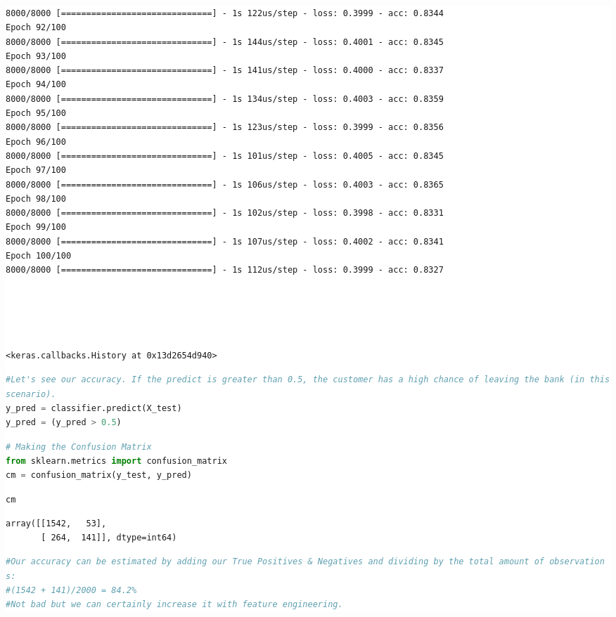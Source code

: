     8000/8000 [==============================] - 1s 122us/step - loss: 0.3999 - acc: 0.8344
    Epoch 92/100
    8000/8000 [==============================] - 1s 144us/step - loss: 0.4001 - acc: 0.8345
    Epoch 93/100
    8000/8000 [==============================] - 1s 141us/step - loss: 0.4000 - acc: 0.8337
    Epoch 94/100
    8000/8000 [==============================] - 1s 134us/step - loss: 0.4003 - acc: 0.8359
    Epoch 95/100
    8000/8000 [==============================] - 1s 123us/step - loss: 0.3999 - acc: 0.8356
    Epoch 96/100
    8000/8000 [==============================] - 1s 101us/step - loss: 0.4005 - acc: 0.8345
    Epoch 97/100
    8000/8000 [==============================] - 1s 106us/step - loss: 0.4003 - acc: 0.8365
    Epoch 98/100
    8000/8000 [==============================] - 1s 102us/step - loss: 0.3998 - acc: 0.8331
    Epoch 99/100
    8000/8000 [==============================] - 1s 107us/step - loss: 0.4002 - acc: 0.8341
    Epoch 100/100
    8000/8000 [==============================] - 1s 112us/step - loss: 0.3999 - acc: 0.8327
    




    <keras.callbacks.History at 0x13d2654d940>




```python
#Let's see our accuracy. If the predict is greater than 0.5, the customer has a high chance of leaving the bank (in this scenario).
y_pred = classifier.predict(X_test)
y_pred = (y_pred > 0.5)
```


```python
# Making the Confusion Matrix
from sklearn.metrics import confusion_matrix
cm = confusion_matrix(y_test, y_pred)
```


```python
cm
```




    array([[1542,   53],
           [ 264,  141]], dtype=int64)




```python
#Our accuracy can be estimated by adding our True Positives & Negatives and dividing by the total amount of observations:
#(1542 + 141)/2000 = 84.2%
#Not bad but we can certainly increase it with feature engineering.
```
